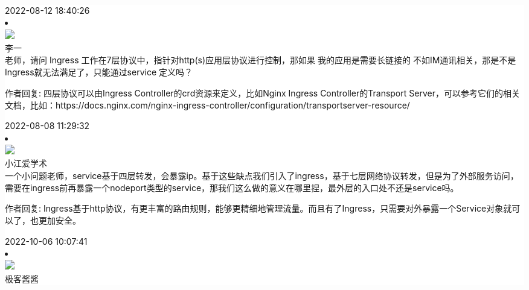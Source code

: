   <div class="_3klNVc4Z_0">
    <div class="_3Hkula0k_0">2022-08-12 18:40:26</div>
  </div>
</div>
</div>
</li>
<li>
<div class="_2sjJGcOH_0"><img src="https://static001.geekbang.org/account/avatar/00/17/44/d8/708a0932.jpg"
  class="_3FLYR4bF_0">
<div class="_36ChpWj4_0">
  <div class="_2zFoi7sd_0"><span>李一</span>
  </div>
  <div class="_2_QraFYR_0">老师，请问 Ingress 工作在7层协议中，指针对http(s)应用层协议进行控制，那如果 我的应用是需要长链接的 不如IM通讯相关，那是不是Ingress就无法满足了，只能通过service 定义吗？</div>
  <div class="_10o3OAxT_0">
    <p class="_3KxQPN3V_0">作者回复: 四层协议可以由Ingress Controller的crd资源来定义，比如Nginx Ingress Controller的Transport Server，可以参考它们的相关文档，比如：https:&#47;&#47;docs.nginx.com&#47;nginx-ingress-controller&#47;configuration&#47;transportserver-resource&#47;</p>
  </div>
  <div class="_3klNVc4Z_0">
    <div class="_3Hkula0k_0">2022-08-08 11:29:32</div>
  </div>
</div>
</div>
</li>
<li>
<div class="_2sjJGcOH_0"><img src="https://static001.geekbang.org/account/avatar/00/28/1b/f9/018197f1.jpg"
  class="_3FLYR4bF_0">
<div class="_36ChpWj4_0">
  <div class="_2zFoi7sd_0"><span>小江爱学术</span>
  </div>
  <div class="_2_QraFYR_0">一个小问题老师，service基于四层转发，会暴露ip。基于这些缺点我们引入了ingress，基于七层网络协议转发，但是为了外部服务访问，需要在ingress前再暴露一个nodeport类型的service，那我们这么做的意义在哪里捏，最外层的入口处不还是service吗。</div>
  <div class="_10o3OAxT_0">
    <p class="_3KxQPN3V_0">作者回复: Ingress基于http协议，有更丰富的路由规则，能够更精细地管理流量。而且有了Ingress，只需要对外暴露一个Service对象就可以了，也更加安全。</p>
  </div>
  <div class="_3klNVc4Z_0">
    <div class="_3Hkula0k_0">2022-10-06 10:07:41</div>
  </div>
</div>
</div>
</li>
<li>
<div class="_2sjJGcOH_0"><img src="https://static001.geekbang.org/account/avatar/00/2c/c7/89/16437396.jpg"
  class="_3FLYR4bF_0">
<div class="_36ChpWj4_0">
  <div class="_2zFoi7sd_0"><span>极客酱酱</span>
  </div>